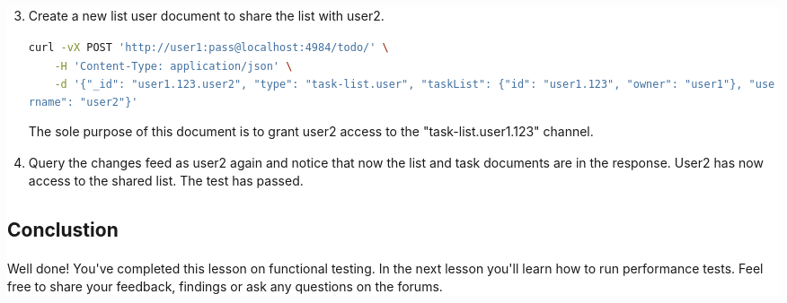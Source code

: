 3. Create a new list user document to share the list with user2.

    ```bash
    curl -vX POST 'http://user1:pass@localhost:4984/todo/' \
        -H 'Content-Type: application/json' \
        -d '{"_id": "user1.123.user2", "type": "task-list.user", "taskList": {"id": "user1.123", "owner": "user1"}, "username": "user2"}'
    ```

    The sole purpose of this document is to grant user2 access to the "task-list.user1.123" channel.

4. Query the changes feed as user2 again and notice that now the list and task documents are in the response. User2 has now access to the shared list. The test has passed.

## Conclustion

Well done! You've completed this lesson on functional testing. In the next lesson you'll learn how to run performance tests. Feel free to share your feedback, findings or ask any questions on the forums.
